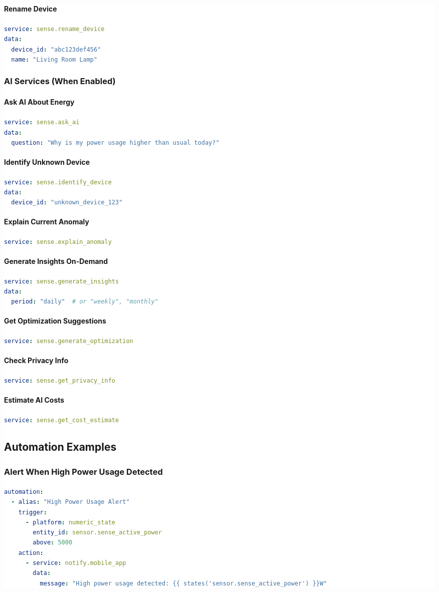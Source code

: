 #### Rename Device
```yaml
service: sense.rename_device
data:
  device_id: "abc123def456"
  name: "Living Room Lamp"
```

### AI Services (When Enabled)

#### Ask AI About Energy
```yaml
service: sense.ask_ai
data:
  question: "Why is my power usage higher than usual today?"
```

#### Identify Unknown Device
```yaml
service: sense.identify_device
data:
  device_id: "unknown_device_123"
```

#### Explain Current Anomaly
```yaml
service: sense.explain_anomaly
```

#### Generate Insights On-Demand
```yaml
service: sense.generate_insights
data:
  period: "daily"  # or "weekly", "monthly"
```

#### Get Optimization Suggestions
```yaml
service: sense.generate_optimization
```

#### Check Privacy Info
```yaml
service: sense.get_privacy_info
```

#### Estimate AI Costs
```yaml
service: sense.get_cost_estimate
```

## Automation Examples

### Alert When High Power Usage Detected
```yaml
automation:
  - alias: "High Power Usage Alert"
    trigger:
      - platform: numeric_state
        entity_id: sensor.sense_active_power
        above: 5000
    action:
      - service: notify.mobile_app
        data:
          message: "High power usage detected: {{ states('sensor.sense_active_power') }}W"
```
